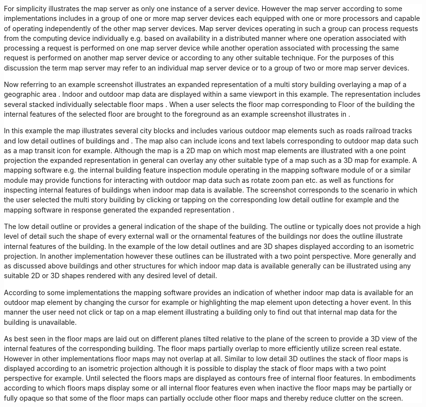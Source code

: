 For simplicity illustrates the map server as only one instance of a server device. However the map server according to some implementations includes in a group of one or more map server devices each equipped with one or more processors and capable of operating independently of the other map server devices. Map server devices operating in such a group can process requests from the computing device individually e.g. based on availability in a distributed manner where one operation associated with processing a request is performed on one map server device while another operation associated with processing the same request is performed on another map server device or according to any other suitable technique. For the purposes of this discussion the term map server may refer to an individual map server device or to a group of two or more map server devices.

Now referring to an example screenshot illustrates an expanded representation of a multi story building overlaying a map of a geographic area . Indoor and outdoor map data are displayed within a same viewport in this example. The representation includes several stacked individually selectable floor maps . When a user selects the floor map corresponding to Floor of the building the internal features of the selected floor are brought to the foreground as an example screenshot illustrates in .

In this example the map illustrates several city blocks and includes various outdoor map elements such as roads railroad tracks and low detail outlines of buildings and . The map also can include icons and text labels corresponding to outdoor map data such as a map transit icon for example. Although the map is a 2D map on which most map elements are illustrated with a one point projection the expanded representation in general can overlay any other suitable type of a map such as a 3D map for example. A mapping software e.g. the internal building feature inspection module operating in the mapping software module of or a similar module may provide functions for interacting with outdoor map data such as rotate zoom pan etc. as well as functions for inspecting internal features of buildings when indoor map data is available. The screenshot corresponds to the scenario in which the user selected the multi story building by clicking or tapping on the corresponding low detail outline for example and the mapping software in response generated the expanded representation .

The low detail outline or provides a general indication of the shape of the building. The outline or typically does not provide a high level of detail such the shape of every external wall or the ornamental features of the buildings nor does the outline illustrate internal features of the building. In the example of the low detail outlines and are 3D shapes displayed according to an isometric projection. In another implementation however these outlines can be illustrated with a two point perspective. More generally and as discussed above buildings and other structures for which indoor map data is available generally can be illustrated using any suitable 2D or 3D shapes rendered with any desired level of detail.

According to some implementations the mapping software provides an indication of whether indoor map data is available for an outdoor map element by changing the cursor for example or highlighting the map element upon detecting a hover event. In this manner the user need not click or tap on a map element illustrating a building only to find out that internal map data for the building is unavailable.

As best seen in the floor maps are laid out on different planes tilted relative to the plane of the screen to provide a 3D view of the internal features of the corresponding building. The floor maps partially overlap to more efficiently utilize screen real estate. However in other implementations floor maps may not overlap at all. Similar to low detail 3D outlines the stack of floor maps is displayed according to an isometric projection although it is possible to display the stack of floor maps with a two point perspective for example. Until selected the floors maps are displayed as contours free of internal floor features. In embodiments according to which floors maps display some or all internal floor features even when inactive the floor maps may be partially or fully opaque so that some of the floor maps can partially occlude other floor maps and thereby reduce clutter on the screen.
